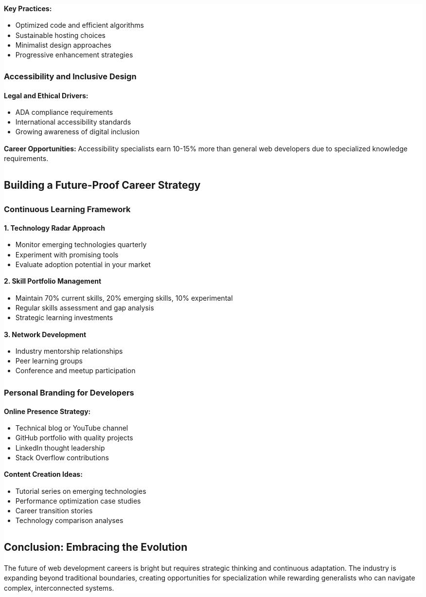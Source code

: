 **Key Practices:**
- Optimized code and efficient algorithms
- Sustainable hosting choices
- Minimalist design approaches
- Progressive enhancement strategies

### Accessibility and Inclusive Design

**Legal and Ethical Drivers:**
- ADA compliance requirements
- International accessibility standards
- Growing awareness of digital inclusion

**Career Opportunities:**
Accessibility specialists earn 10-15% more than general web developers due to specialized knowledge requirements.

## Building a Future-Proof Career Strategy

### Continuous Learning Framework

**1. Technology Radar Approach**
- Monitor emerging technologies quarterly
- Experiment with promising tools
- Evaluate adoption potential in your market

**2. Skill Portfolio Management**
- Maintain 70% current skills, 20% emerging skills, 10% experimental
- Regular skills assessment and gap analysis
- Strategic learning investments

**3. Network Development**
- Industry mentorship relationships
- Peer learning groups
- Conference and meetup participation

### Personal Branding for Developers

**Online Presence Strategy:**
- Technical blog or YouTube channel
- GitHub portfolio with quality projects
- LinkedIn thought leadership
- Stack Overflow contributions

**Content Creation Ideas:**
- Tutorial series on emerging technologies
- Performance optimization case studies
- Career transition stories
- Technology comparison analyses

## Conclusion: Embracing the Evolution

The future of web development careers is bright but requires strategic thinking and continuous adaptation. The industry is expanding beyond traditional boundaries, creating opportunities for specialization while rewarding generalists who can navigate complex, interconnected systems.
